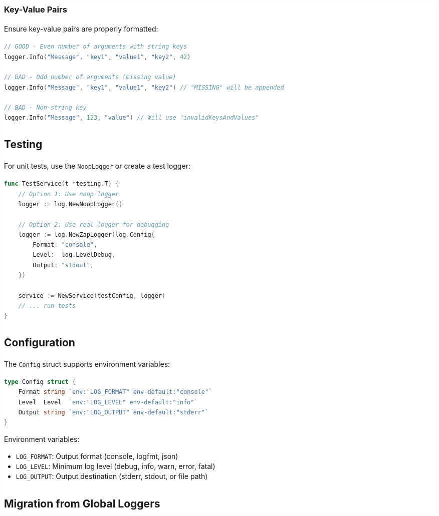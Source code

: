 ### Key-Value Pairs

Ensure key-value pairs are properly formatted:

```go
// GOOD - Even number of arguments with string keys
logger.Info("Message", "key1", "value1", "key2", 42)

// BAD - Odd number of arguments (missing value)
logger.Info("Message", "key1", "value1", "key2") // "MISSING" will be appended

// BAD - Non-string key
logger.Info("Message", 123, "value") // Will use "invalidKeysAndValues"
```

## Testing

For unit tests, use the `NoopLogger` or create a test logger:

```go
func TestService(t *testing.T) {
    // Option 1: Use noop logger
    logger := log.NewNoopLogger()
    
    // Option 2: Use real logger for debugging
    logger := log.NewZapLogger(log.Config{
        Format: "console",
        Level:  log.LevelDebug,
        Output: "stdout",
    })
    
    service := NewService(testConfig, logger)
    // ... run tests
}
```

## Configuration

The `Config` struct supports environment variables:

```go
type Config struct {
    Format string `env:"LOG_FORMAT" env-default:"console"`
    Level  Level  `env:"LOG_LEVEL" env-default:"info"`
    Output string `env:"LOG_OUTPUT" env-default:"stderr"`
}
```

Environment variables:
- `LOG_FORMAT`: Output format (console, logfmt, json)
- `LOG_LEVEL`: Minimum log level (debug, info, warn, error, fatal)
- `LOG_OUTPUT`: Output destination (stderr, stdout, or file path)

## Migration from Global Loggers
